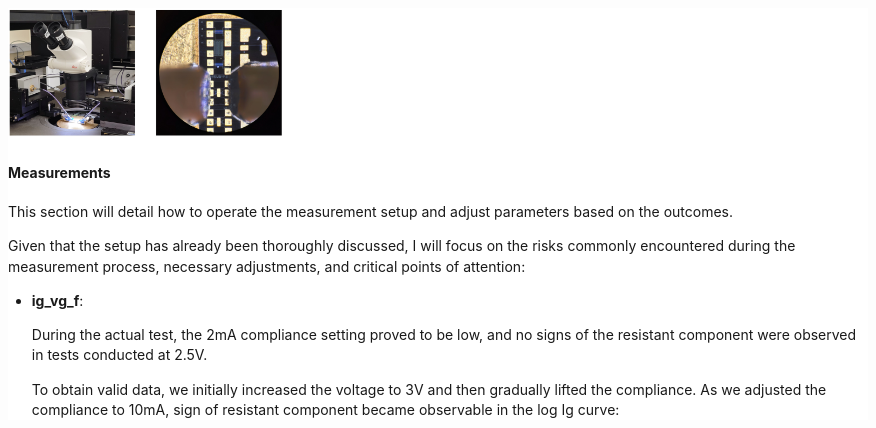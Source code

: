 <img src="assets/image-20240831155108299.png" alt="Testing Setup" style="zoom:27%;" />

#### Measurements

This section will detail how to operate the measurement setup and adjust parameters based on the outcomes.

Given that the setup has already been thoroughly discussed, I will focus on the risks commonly encountered during the measurement process, necessary adjustments, and critical points of attention:

- **ig_vg_f**:

  During the actual test, the 2mA compliance setting proved to be low, and no signs of the resistant component were observed in tests conducted at 2.5V.

  To obtain valid data, we initially increased the voltage to 3V and then gradually lifted the compliance. As we adjusted the compliance to 10mA, sign of resistant component became observable in the log Ig curve:

